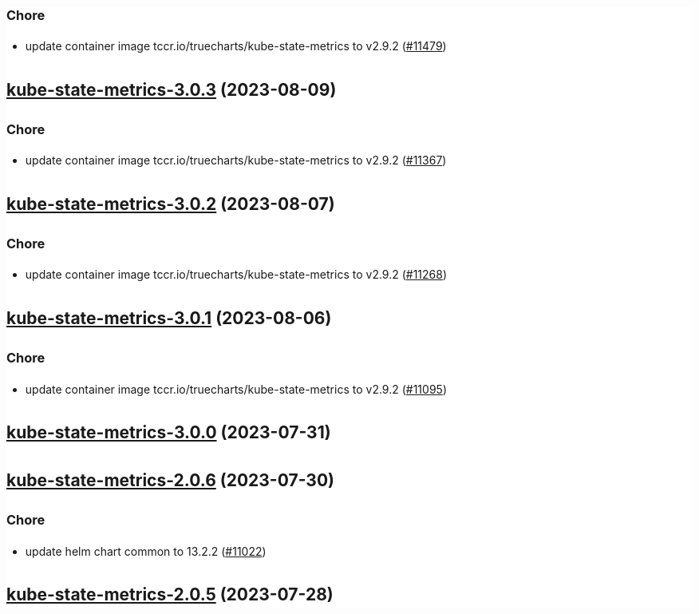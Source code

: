 ### Chore

- update container image tccr.io/truecharts/kube-state-metrics to v2.9.2 ([#11479](https://github.com/truecharts/charts/issues/11479))

## [kube-state-metrics-3.0.3](https://github.com/truecharts/charts/compare/kube-state-metrics-3.0.2...kube-state-metrics-3.0.3) (2023-08-09)

### Chore

- update container image tccr.io/truecharts/kube-state-metrics to v2.9.2 ([#11367](https://github.com/truecharts/charts/issues/11367))

## [kube-state-metrics-3.0.2](https://github.com/truecharts/charts/compare/kube-state-metrics-3.0.1...kube-state-metrics-3.0.2) (2023-08-07)

### Chore

- update container image tccr.io/truecharts/kube-state-metrics to v2.9.2 ([#11268](https://github.com/truecharts/charts/issues/11268))

## [kube-state-metrics-3.0.1](https://github.com/truecharts/charts/compare/kube-state-metrics-3.0.0...kube-state-metrics-3.0.1) (2023-08-06)

### Chore

- update container image tccr.io/truecharts/kube-state-metrics to v2.9.2 ([#11095](https://github.com/truecharts/charts/issues/11095))

## [kube-state-metrics-3.0.0](https://github.com/truecharts/charts/compare/kube-state-metrics-2.0.6...kube-state-metrics-3.0.0) (2023-07-31)

## [kube-state-metrics-2.0.6](https://github.com/truecharts/charts/compare/kube-state-metrics-2.0.5...kube-state-metrics-2.0.6) (2023-07-30)

### Chore

- update helm chart common to 13.2.2 ([#11022](https://github.com/truecharts/charts/issues/11022))

## [kube-state-metrics-2.0.5](https://github.com/truecharts/charts/compare/kube-state-metrics-2.0.4...kube-state-metrics-2.0.5) (2023-07-28)
